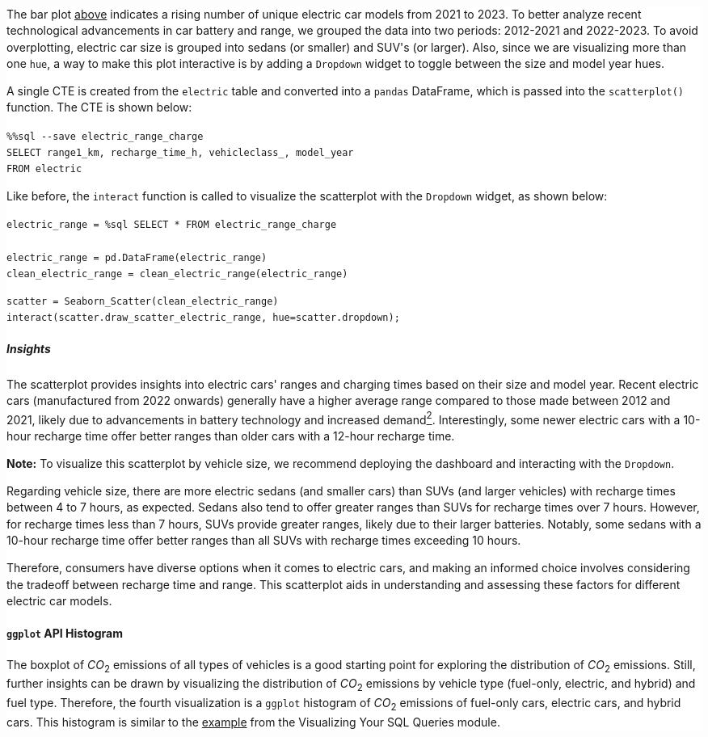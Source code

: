 The bar plot [above](https://ploomber-sql.readthedocs.io/en/latest/intro-to-dashboards-and-apps/connecting-etl-to-dashboard-with-voila.html#seaborn-bar-plots) indicates a rising number of unique electric car models from 2021 to 2023. To better analyze recent technological advancements in car battery and range, we grouped the data into two periods: 2012-2021 and 2022-2023. To avoid overplotting, electric car size is grouped into sedans (or smaller) and SUV's (or larger). Also, since we are visualizing more than one `hue`, a way to make this plot interactive is by adding a `Dropdown` widget to toggle between the size and model year hues.

A single CTE is created from the `electric` table and converted into a `pandas` DataFrame, which is passed into the `scatterplot()` function. The CTE is shown below:

```{code-cell} ipython3
%%sql --save electric_range_charge
SELECT range1_km, recharge_time_h, vehicleclass_, model_year
FROM electric
```

Like before, the `interact` function is called to visualize the scatterplot with the `Dropdown` widget, as shown below:

```{code-cell} ipython3
electric_range = %sql SELECT * FROM electric_range_charge

electric_range = pd.DataFrame(electric_range)
clean_electric_range = clean_electric_range(electric_range)
```

```{code-cell} ipython3
scatter = Seaborn_Scatter(clean_electric_range)
interact(scatter.draw_scatter_electric_range, hue=scatter.dropdown);
```

##### Insights

The scatterplot provides insights into electric cars' ranges and charging times based on their size and model year. Recent electric cars (manufactured from 2022 onwards) generally have a higher average range compared to those made between 2012 and 2021, likely due to advancements in battery technology and increased demand[$^2$](https://www.technologyreview.com/2023/01/04/1066141/whats-next-for-batteries/). Interestingly, some newer electric cars with a 10-hour recharge time offer better ranges than older cars with a 12-hour recharge time.

<b>Note:</b> To visualize this scatterplot by vehicle size, we recommend deploying the dashboard and interacting with the `Dropdown`.

Regarding vehicle size, there are more electric sedans (and smaller cars) than SUVs (and larger vehicles) with recharge times between 4 to 7 hours, as expected. Sedans also tend to offer greater ranges than SUVs for recharge times over 7 hours. However, for recharge times less than 7 hours, SUVs provide greater ranges, likely due to their larger batteries. Notably, some sedans with a 10-hour recharge time offer better ranges than all SUVs with recharge times exceeding 10 hours.

Therefore, consumers have diverse options when it comes to electric cars, and making an informed choice involves considering the tradeoff between recharge time and range. This scatterplot aids in understanding and assessing these factors for different electric car models.

#### `ggplot` API Histogram

The boxplot of $CO_2$ emissions of all types of vehicles is a good starting point for exploring the distribution of $CO_2$ emissions. Still, further insights can be drawn by visualizing the distribution of $CO_2$ emissions by vehicle type (fuel-only, electric, and hybrid) and fuel type. Therefore, the fourth visualization is a `ggplot` histogram of $CO_2$ emissions of fuel-only cars, electric cars, and hybrid cars. This histogram is similar to the [example](https://ploomber-sql.readthedocs.io/en/latest/visualizing-your-sql-queries/plotting-with-ggplot.html#categorical-histogram-with-select-widget) from the Visualizing Your SQL Queries module.
